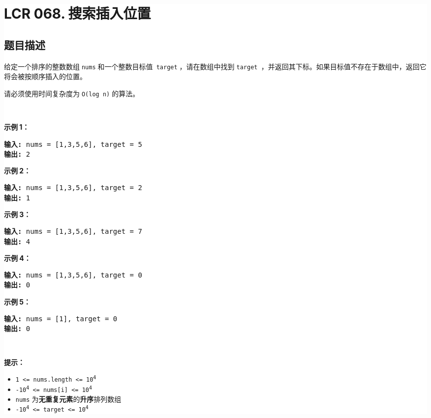# LCR 068. 搜索插入位置

## 题目描述

<p>给定一个排序的整数数组 <code>nums</code>&nbsp;和一个整数目标值<code> target</code> ，请在数组中找到&nbsp;<code>target&nbsp;</code>，并返回其下标。如果目标值不存在于数组中，返回它将会被按顺序插入的位置。</p>

<p>请必须使用时间复杂度为 <code>O(log n)</code> 的算法。</p>

<p>&nbsp;</p>

<p><strong>示例 1：</strong></p>

<pre>
<strong>输入:</strong> nums = [1,3,5,6], target = 5
<strong>输出:</strong> 2
</pre>

<p><strong>示例 2：</strong></p>

<pre>
<strong>输入:</strong> nums = [1,3,5,6], target = 2
<strong>输出:</strong> 1
</pre>

<p><strong>示例 3：</strong></p>

<pre>
<strong>输入:</strong> nums = [1,3,5,6], target = 7
<strong>输出:</strong> 4
</pre>

<p><strong>示例 4：</strong></p>

<pre>
<strong>输入:</strong> nums = [1,3,5,6], target = 0
<strong>输出:</strong> 0
</pre>

<p><strong>示例 5：</strong></p>

<pre>
<strong>输入:</strong> nums = [1], target = 0
<strong>输出:</strong> 0
</pre>

<p>&nbsp;</p>

<p><strong>提示：</strong></p>

<ul>
	<li><code>1 &lt;= nums.length &lt;= 10<sup>4</sup></code></li>
	<li><code>-10<sup>4</sup> &lt;= nums[i] &lt;= 10<sup>4</sup></code></li>
	<li><code>nums</code> 为<strong>无重复元素</strong>的<strong>升序</strong>排列数组</li>
	<li><code>-10<sup>4</sup> &lt;= target &lt;= 10<sup>4</sup></code></li>
</ul>
